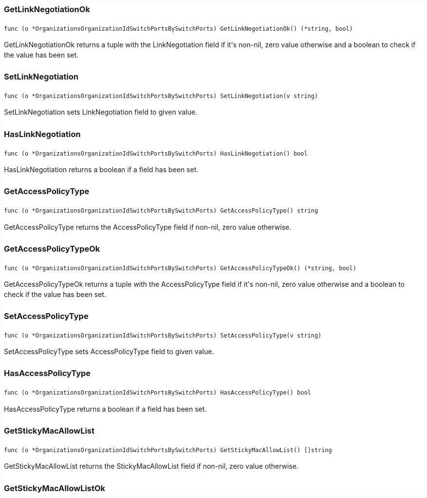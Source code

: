 ### GetLinkNegotiationOk

`func (o *OrganizationsOrganizationIdSwitchPortsBySwitchPorts) GetLinkNegotiationOk() (*string, bool)`

GetLinkNegotiationOk returns a tuple with the LinkNegotiation field if it's non-nil, zero value otherwise
and a boolean to check if the value has been set.

### SetLinkNegotiation

`func (o *OrganizationsOrganizationIdSwitchPortsBySwitchPorts) SetLinkNegotiation(v string)`

SetLinkNegotiation sets LinkNegotiation field to given value.

### HasLinkNegotiation

`func (o *OrganizationsOrganizationIdSwitchPortsBySwitchPorts) HasLinkNegotiation() bool`

HasLinkNegotiation returns a boolean if a field has been set.

### GetAccessPolicyType

`func (o *OrganizationsOrganizationIdSwitchPortsBySwitchPorts) GetAccessPolicyType() string`

GetAccessPolicyType returns the AccessPolicyType field if non-nil, zero value otherwise.

### GetAccessPolicyTypeOk

`func (o *OrganizationsOrganizationIdSwitchPortsBySwitchPorts) GetAccessPolicyTypeOk() (*string, bool)`

GetAccessPolicyTypeOk returns a tuple with the AccessPolicyType field if it's non-nil, zero value otherwise
and a boolean to check if the value has been set.

### SetAccessPolicyType

`func (o *OrganizationsOrganizationIdSwitchPortsBySwitchPorts) SetAccessPolicyType(v string)`

SetAccessPolicyType sets AccessPolicyType field to given value.

### HasAccessPolicyType

`func (o *OrganizationsOrganizationIdSwitchPortsBySwitchPorts) HasAccessPolicyType() bool`

HasAccessPolicyType returns a boolean if a field has been set.

### GetStickyMacAllowList

`func (o *OrganizationsOrganizationIdSwitchPortsBySwitchPorts) GetStickyMacAllowList() []string`

GetStickyMacAllowList returns the StickyMacAllowList field if non-nil, zero value otherwise.

### GetStickyMacAllowListOk
